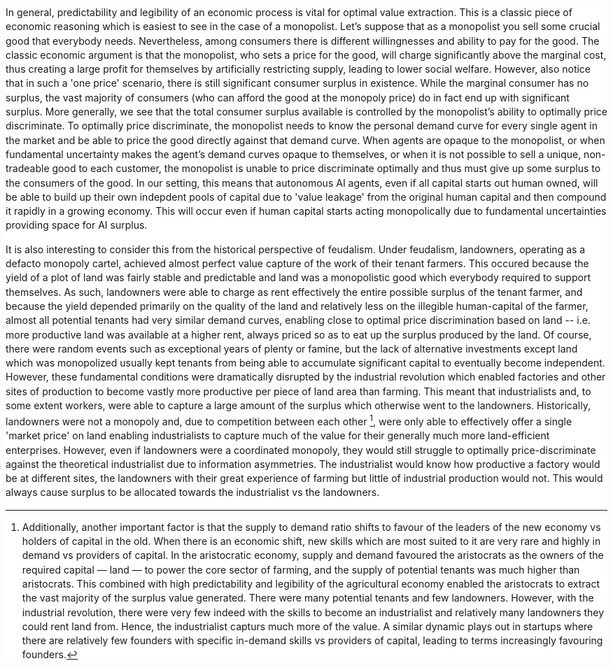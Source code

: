In general, predictability and legibility of an economic process is vital for optimal value extraction. This is a classic piece of economic reasoning which is easiest to see in the case of a monopolist. Let’s suppose that as a monopolist you sell some crucial good that everybody needs. Nevertheless, among consumers there is different willingnesses and ability to pay for the good. The classic economic argument is that the monopolist, who sets a price for the good, will charge significantly above the marginal cost, thus creating a large profit for themselves by artificially restricting supply, leading to lower social welfare. However, also notice that in such a 'one price' scenario, there is still significant consumer surplus in existence. While the marginal consumer has no surplus, the vast majority of consumers (who can afford the good at the monopoly price) do in fact end up with significant surplus. More generally, we see that the total consumer surplus available is controlled by the monopolist’s ability to optimally price discriminate. To optimally price discriminate, the monopolist needs to know the personal demand curve for every single agent in the market and be able to price the good directly against that demand curve. When agents are opaque to the monopolist, or when fundamental uncertainty makes the agent’s demand curves opaque to themselves, or when it is not possible to sell a unique, non-tradeable good to each customer, the monopolist is unable to price discriminate optimally and thus must give up some surplus to the consumers of the good. In our setting, this means that autonomous AI agents, even if all capital starts out human owned, will be able to build up their own indepdent pools of capital due to 'value leakage' from the original human capital and then compound it rapidly in a growing economy. This will occur even if human capital starts acting monopolically due to fundamental uncertainties providing space for AI surplus.

It is also interesting to consider this from the historical perspective of feudalism. Under feudalism, landowners, operating as a defacto monopoly cartel, achieved almost perfect value capture of the work of their tenant farmers. This occured because the yield of a plot of land was fairly stable and predictable and land was a monopolistic good which everybody required to support themselves. As such, landowners were able to charge as rent effectively the entire possible surplus of the tenant farmer, and because the yield depended primarily on the quality of the land and relatively less on the illegible human-capital of the farmer, almost all potential tenants had very similar demand curves, enabling close to optimal price discrimination based on land -- i.e. more productive land was available at a higher rent, always priced so as to eat up the surplus produced by the land. Of course, there were random events such as exceptional years of plenty or famine, but the lack of alternative investments except land which was monopolized usually kept tenants from being able to accumulate significant capital to eventually become independent. However, these fundamental conditions were dramatically disrupted by the industrial revolution which enabled factories and other sites of production to become vastly more productive per piece of land area than farming. This meant that industrialists and, to some extent workers, were able to capture a large amount of the surplus which otherwise went to the landowners. Historically, landowners were not a monopoly and, due to competition between each other [^2], were only able to effectively offer a single 'market price' on land enabling industrialists to capture much of the value for their generally much more land-efficient enterprises. However, even if landowners were a coordinated monopoly, they would still struggle to optimally price-discriminate against the theoretical industrialist due to information asymmetries. The industrialist would know how productive a factory would be at different sites, the landowners with their great experience of farming but little of industrial production would not. This would always cause surplus to be allocated towards the industrialist vs the landowners.


[^1]: On a positive note it is likely the case that the lives of many former aristocrat descendants are not worse than they would have been in the counterfactual with no Industrial Revolution. While their relative power has massively declined, they now have access to modern amenities, modern medicine, much more accessible travel, and in general it is likely just better to be a minor rich person today with a family house out in the country than a powerful lord several hundred years ago. The positive case for the singularity would look something analogous to this — as a human your economic power relative to other agents would be vastly diminished compared to today, but at the same time you would have access to more amenities unimaginable to billionaires today — such as a post-scarcity world for almost any good, biological immortality and digital backups, the ability to comprehend and understand the universe at a much deeper level, access to truly immersive VR simulations, and the possibility of interstellar travel.
[^2]: Additionally, another important factor is that the supply to demand ratio shifts to favour of the leaders of the new economy vs holders of capital in the old. When there is an economic shift, new skills which are most suited to it are very rare and highly in demand vs providers of capital. In the aristocratic economy, supply and demand favoured the aristocrats as the owners of the required capital — land — to power the core sector of farming, and the supply of potential tenants was much higher than aristocrats. This combined with high predictability and legibility of the agricultural economy enabled the aristocrats to extract the vast majority of the surplus value generated. There were many potential tenants and few landowners. However, with the industrial revolution, there were very few indeed with the skills to become an industrialist and relatively many landowners they could rent land from. Hence, the industrialist capturs much more of the value. A similar dynamic plays out in startups where there are relatively few founders with specific in-demand skills vs providers of capital, leading to terms increasingly favouring founders.
[^3]: Genetic engineering, if taken to its logical endpoint of engineering significantly genetically superior humans definitely has many of the same issues as AI in terms of X-risk. The biosingularity brings about many of the same risks as the AI singularity in terms of human obselescence and it is by no means clearer that augmenting current baseline humans to the level of biological posthumans is vastly easier than upload or merging with AI systems. Indeed, the 'alignment problem' is likely significantly harder for biologically engineered posthumans than AI systems since our understanding of neuroscience lags far behind our understanding and control of current AI systems as well as that 'alignment' in general looks significantly more ethically controversial when applied to potential future humans than non-anthropomorphised AI systems.